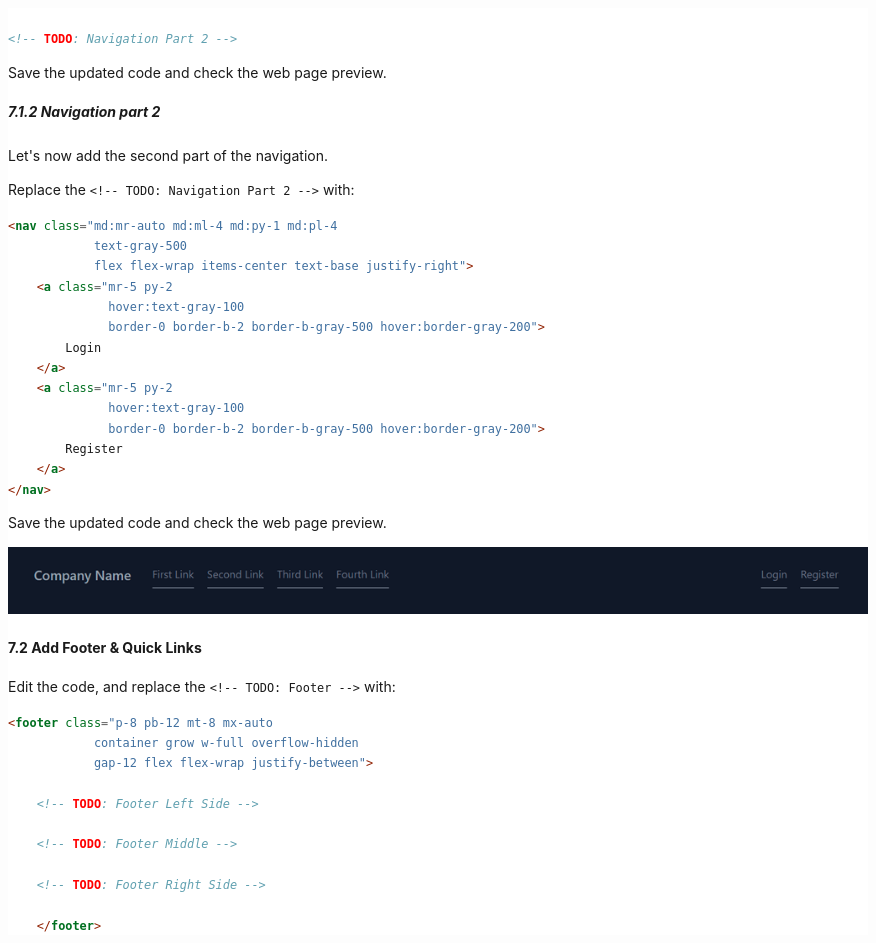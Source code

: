 ```html

<!-- TODO: Navigation Part 2 -->

```

Save the updated code and check the web page preview.


##### 7.1.2 Navigation part 2

Let's now add the second part of the navigation.


Replace the `<!-- TODO: Navigation Part 2 -->` with:

```html
<nav class="md:mr-auto md:ml-4 md:py-1 md:pl-4
            text-gray-500
            flex flex-wrap items-center text-base justify-right">
    <a class="mr-5 py-2
              hover:text-gray-100
              border-0 border-b-2 border-b-gray-500 hover:border-gray-200">
        Login
    </a>
    <a class="mr-5 py-2
              hover:text-gray-100
              border-0 border-b-2 border-b-gray-500 hover:border-gray-200">
        Register
    </a>
</nav>
```

Save the updated code and check the web page preview.

![image: tailwind demo header](../assets/tailwind-demo-header.png)

#### 7.2 Add Footer & Quick Links

Edit the code, and replace the `<!-- TODO: Footer -->` with:

```html
<footer class="p-8 pb-12 mt-8 mx-auto
            container grow w-full overflow-hidden
            gap-12 flex flex-wrap justify-between">
        
    <!-- TODO: Footer Left Side -->

    <!-- TODO: Footer Middle -->

    <!-- TODO: Footer Right Side -->

    </footer>
```
